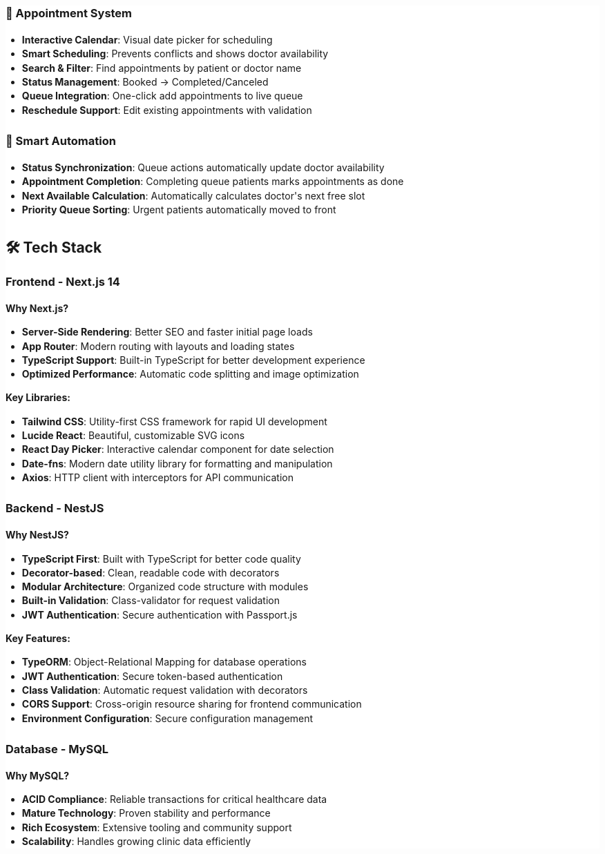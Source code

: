 ### 📅 Appointment System
- **Interactive Calendar**: Visual date picker for scheduling
- **Smart Scheduling**: Prevents conflicts and shows doctor availability
- **Search & Filter**: Find appointments by patient or doctor name
- **Status Management**: Booked → Completed/Canceled
- **Queue Integration**: One-click add appointments to live queue
- **Reschedule Support**: Edit existing appointments with validation

### 🔄 Smart Automation
- **Status Synchronization**: Queue actions automatically update doctor availability
- **Appointment Completion**: Completing queue patients marks appointments as done
- **Next Available Calculation**: Automatically calculates doctor's next free slot
- **Priority Queue Sorting**: Urgent patients automatically moved to front

## 🛠️ Tech Stack

### Frontend - Next.js 14
**Why Next.js?**
- **Server-Side Rendering**: Better SEO and faster initial page loads
- **App Router**: Modern routing with layouts and loading states
- **TypeScript Support**: Built-in TypeScript for better development experience
- **Optimized Performance**: Automatic code splitting and image optimization

**Key Libraries:**
- **Tailwind CSS**: Utility-first CSS framework for rapid UI development
- **Lucide React**: Beautiful, customizable SVG icons
- **React Day Picker**: Interactive calendar component for date selection
- **Date-fns**: Modern date utility library for formatting and manipulation
- **Axios**: HTTP client with interceptors for API communication

### Backend - NestJS
**Why NestJS?**
- **TypeScript First**: Built with TypeScript for better code quality
- **Decorator-based**: Clean, readable code with decorators
- **Modular Architecture**: Organized code structure with modules
- **Built-in Validation**: Class-validator for request validation
- **JWT Authentication**: Secure authentication with Passport.js

**Key Features:**
- **TypeORM**: Object-Relational Mapping for database operations
- **JWT Authentication**: Secure token-based authentication
- **Class Validation**: Automatic request validation with decorators
- **CORS Support**: Cross-origin resource sharing for frontend communication
- **Environment Configuration**: Secure configuration management

### Database - MySQL
**Why MySQL?**
- **ACID Compliance**: Reliable transactions for critical healthcare data
- **Mature Technology**: Proven stability and performance
- **Rich Ecosystem**: Extensive tooling and community support
- **Scalability**: Handles growing clinic data efficiently
